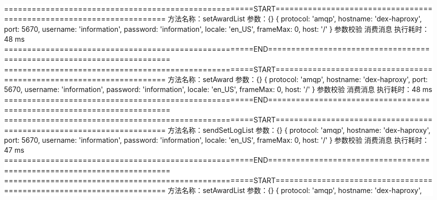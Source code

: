 ======================================================START=====================================================================
方法名称：setAwardList
参数：{}
{
  protocol: 'amqp',
  hostname: 'dex-haproxy',
  port: 5670,
  username: 'information',
  password: 'information',
  locale: 'en_US',
  frameMax: 0,
  host: '/'
}
参数校验
消费消息
执行耗时：48 ms
======================================================END=======================================================================
======================================================START=====================================================================
方法名称：setAward
参数：{}
{
  protocol: 'amqp',
  hostname: 'dex-haproxy',
  port: 5670,
  username: 'information',
  password: 'information',
  locale: 'en_US',
  frameMax: 0,
  host: '/'
}
参数校验
消费消息
执行耗时：48 ms
======================================================END=======================================================================
======================================================START=====================================================================
方法名称：sendSetLogList
参数：{}
{
  protocol: 'amqp',
  hostname: 'dex-haproxy',
  port: 5670,
  username: 'information',
  password: 'information',
  locale: 'en_US',
  frameMax: 0,
  host: '/'
}
参数校验
消费消息
执行耗时：47 ms
======================================================END=======================================================================
======================================================START=====================================================================
方法名称：setAwardList
参数：{}
{
  protocol: 'amqp',
  hostname: 'dex-haproxy',